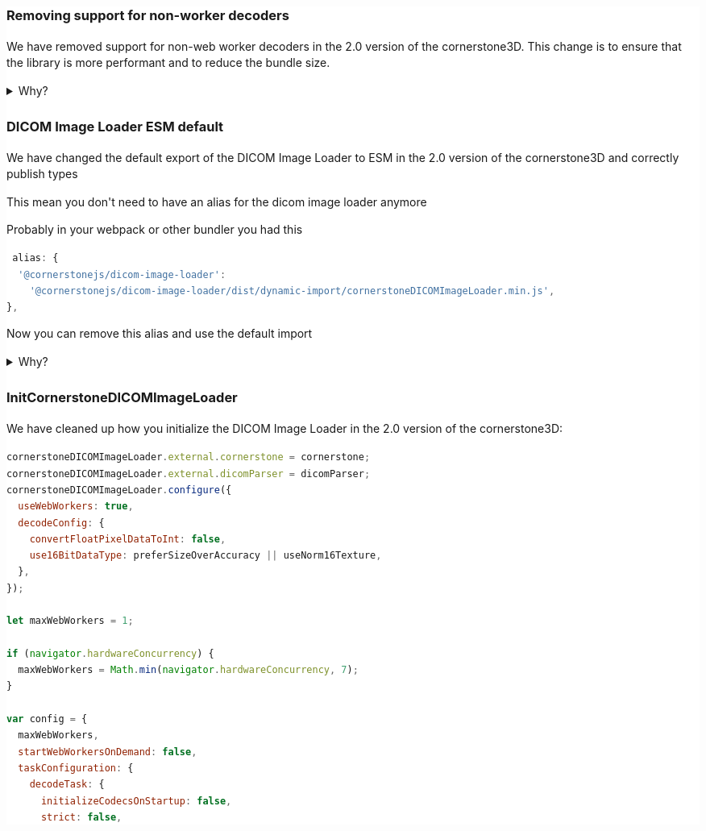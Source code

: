 ### Removing support for non-worker decoders

We have removed support for non-web worker decoders in the 2.0 version of the cornerstone3D. This change is to ensure that the library is more performant and to reduce the bundle size.

<details><summary>Why?</summary></details>

### DICOM Image Loader ESM default

We have changed the default export of the DICOM Image Loader to ESM in the 2.0 version of the cornerstone3D and correctly
publish types

This mean you don't need to have an alias for the dicom image loader anymore

<Tabs>
  <TabItem value="Before" label="Before 📦 " default>

Probably in your webpack or other bundler you had this

```js
 alias: {
  '@cornerstonejs/dicom-image-loader':
    '@cornerstonejs/dicom-image-loader/dist/dynamic-import/cornerstoneDICOMImageLoader.min.js',
},
```

  </TabItem>
  <TabItem value="After" label="After 🚀🚀">

Now you can remove this alias and use the default import

  </TabItem>
</Tabs>

<details><summary>Why?</summary></details>

### InitCornerstoneDICOMImageLoader

We have cleaned up how you initialize the DICOM Image Loader in the 2.0 version of the cornerstone3D:

<Tabs>
  <TabItem value="Before" label="Before 📦 " default>

```js
cornerstoneDICOMImageLoader.external.cornerstone = cornerstone;
cornerstoneDICOMImageLoader.external.dicomParser = dicomParser;
cornerstoneDICOMImageLoader.configure({
  useWebWorkers: true,
  decodeConfig: {
    convertFloatPixelDataToInt: false,
    use16BitDataType: preferSizeOverAccuracy || useNorm16Texture,
  },
});

let maxWebWorkers = 1;

if (navigator.hardwareConcurrency) {
  maxWebWorkers = Math.min(navigator.hardwareConcurrency, 7);
}

var config = {
  maxWebWorkers,
  startWebWorkersOnDemand: false,
  taskConfiguration: {
    decodeTask: {
      initializeCodecsOnStartup: false,
      strict: false,
```
